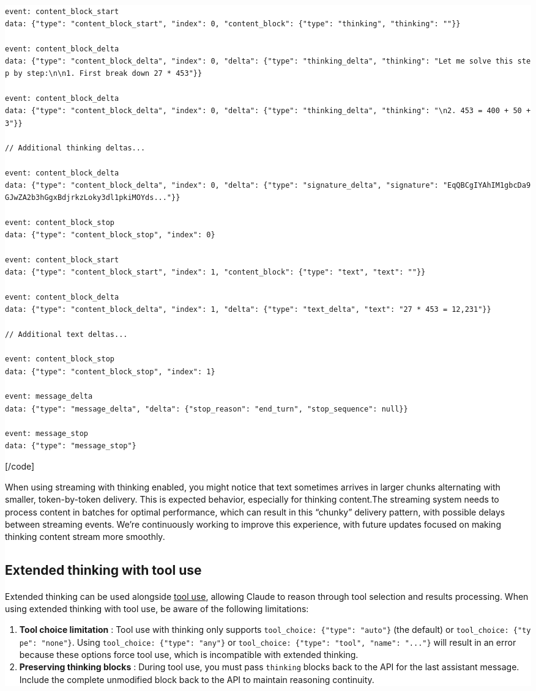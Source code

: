     event: content_block_start
    data: {"type": "content_block_start", "index": 0, "content_block": {"type": "thinking", "thinking": ""}}

    event: content_block_delta
    data: {"type": "content_block_delta", "index": 0, "delta": {"type": "thinking_delta", "thinking": "Let me solve this step by step:\n\n1. First break down 27 * 453"}}

    event: content_block_delta
    data: {"type": "content_block_delta", "index": 0, "delta": {"type": "thinking_delta", "thinking": "\n2. 453 = 400 + 50 + 3"}}

    // Additional thinking deltas...

    event: content_block_delta
    data: {"type": "content_block_delta", "index": 0, "delta": {"type": "signature_delta", "signature": "EqQBCgIYAhIM1gbcDa9GJwZA2b3hGgxBdjrkzLoky3dl1pkiMOYds..."}}

    event: content_block_stop
    data: {"type": "content_block_stop", "index": 0}

    event: content_block_start
    data: {"type": "content_block_start", "index": 1, "content_block": {"type": "text", "text": ""}}

    event: content_block_delta
    data: {"type": "content_block_delta", "index": 1, "delta": {"type": "text_delta", "text": "27 * 453 = 12,231"}}

    // Additional text deltas...

    event: content_block_stop
    data: {"type": "content_block_stop", "index": 1}

    event: message_delta
    data: {"type": "message_delta", "delta": {"stop_reason": "end_turn", "stop_sequence": null}}

    event: message_stop
    data: {"type": "message_stop"}

[/code]

When using streaming with thinking enabled, you might notice that text sometimes arrives in larger chunks alternating with smaller, token-by-token delivery. This is expected behavior, especially for thinking content.The streaming system needs to process content in batches for optimal performance, which can result in this “chunky” delivery pattern, with possible delays between streaming events. We’re continuously working to improve this experience, with future updates focused on making thinking content stream more smoothly.

## Extended thinking with tool use

Extended thinking can be used alongside [tool use](/en/docs/agents-and-tools/tool-use/overview), allowing Claude to reason through tool selection and results processing. When using extended thinking with tool use, be aware of the following limitations:

  1. **Tool choice limitation** : Tool use with thinking only supports `tool_choice: {"type": "auto"}` \(the default\) or `tool_choice: {"type": "none"}`. Using `tool_choice: {"type": "any"}` or `tool_choice: {"type": "tool", "name": "..."}` will result in an error because these options force tool use, which is incompatible with extended thinking.
  2. **Preserving thinking blocks** : During tool use, you must pass `thinking` blocks back to the API for the last assistant message. Include the complete unmodified block back to the API to maintain reasoning continuity.
